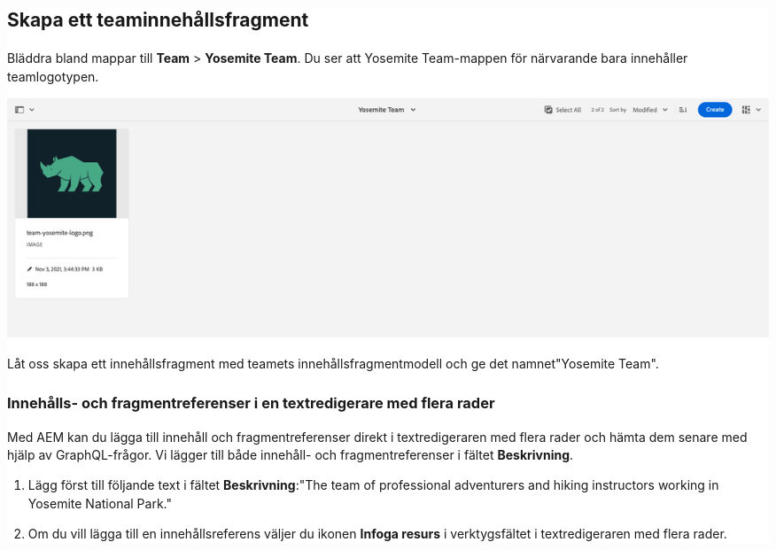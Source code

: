 ## Skapa ett teaminnehållsfragment

Bläddra bland mappar till **Team** > **Yosemite Team**. Du ser att Yosemite Team-mappen för närvarande bara innehåller teamlogotypen.

![Yosemite-teammapp](assets/author-content-fragments/yosemite-team-folder.png)

Låt oss skapa ett innehållsfragment med teamets innehållsfragmentmodell och ge det namnet&quot;Yosemite Team&quot;.

### Innehålls- och fragmentreferenser i en textredigerare med flera rader

Med AEM kan du lägga till innehåll och fragmentreferenser direkt i textredigeraren med flera rader och hämta dem senare med hjälp av GraphQL-frågor. Vi lägger till både innehåll- och fragmentreferenser i fältet **Beskrivning**.

1. Lägg först till följande text i fältet **Beskrivning**:&quot;The team of professional adventurers and hiking instructors working in Yosemite National Park.&quot;

1. Om du vill lägga till en innehållsreferens väljer du ikonen **Infoga resurs** i verktygsfältet i textredigeraren med flera rader.
